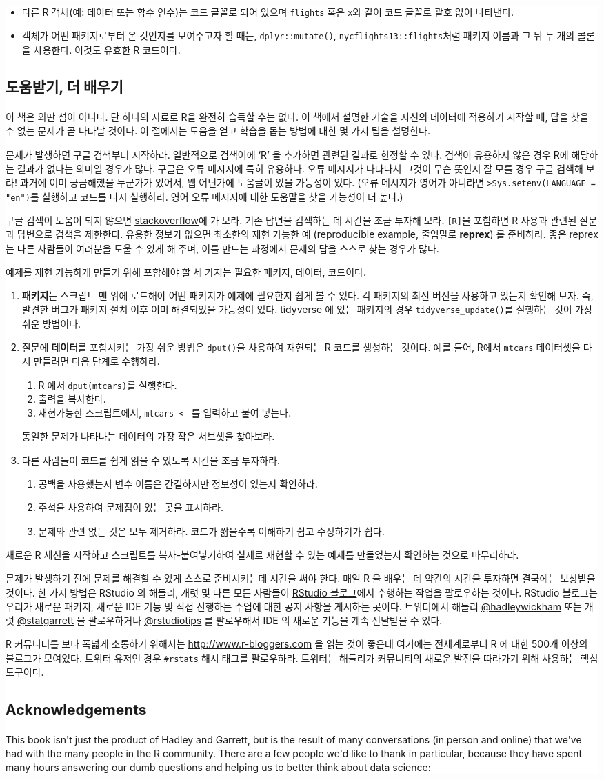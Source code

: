 * 다른 R 객체(예: 데이터 또는 함수 인수)는 코드 글꼴로 되어 있으며 `flights` 혹은 `x`와 같이 코드 글꼴로 괄호 없이 나타낸다.  

* 객체가 어떤 패키지로부터 온 것인지를 보여주고자 할 때는, `dplyr::mutate()`, `nycflights13::flights`처럼 패키지 이름과 그 뒤 두 개의 콜론을 사용한다. 이것도 유효한 R 코드이다.

## 도움받기, 더 배우기

이 책은 외딴 섬이 아니다. 단 하나의 자료로 R을 완전히 습득할 수는 없다. 이 책에서 설명한 기술을 자신의 데이터에 적용하기 시작할 때, 답을 찾을 수 없는 문제가 곧 나타날 것이다. 이 절에서는 도움을 얻고 학습을 돕는 방법에 대한 몇 가지 팁을 설명한다. 

문제가 발생하면 구글 검색부터 시작하라. 일반적으로 검색어에 ‘R’ 을 추가하면 관련된 결과로 한정할 수 있다. 검색이 유용하지 않은 경우 R에 해당하는 결과가 없다는 의미일 경우가 많다. 구글은 오류 메시지에 특히 유용하다. 오류 메시지가 나타나서 그것이 무슨 뜻인지 잘 모를 경우 구글 검색해 보라! 과거에 이미 궁금해했을 누군가가 있어서, 웹 어딘가에 도움글이 있을 가능성이 있다. (오류 메시지가 영어가 아니라면 `>Sys.setenv(LANGUAGE = "en")`를 실행하고 코드를 다시 실행하라. 영어 오류 메시지에 대한 도움말을 찾을 가능성이 더 높다.) 

구글 검색이 도움이 되지 않으면 [stackoverflow](http://stackoverflow.com)에 가 보라. 기존 답변을 검색하는 데 시간을 조금 투자해 보라. `[R]`을 포함하면 R 사용과 관련된 질문과 답변으로 검색을 제한한다. 유용한 정보가 없으면 최소한의 재현 가능한 예 (reproducible example, 줄임말로 __reprex__) 를 준비하라. 좋은 reprex는 다른 사람들이 여러분을 도울 수 있게 해 주며, 이를 만드는 과정에서 문제의 답을 스스로 찾는 경우가 많다. 

예제를 재현 가능하게 만들기 위해 포함해야 할 세 가지는 필요한 패키지, 데이터, 코드이다. 

1. **패키지**는 스크립트 맨 위에 로드해야 어떤 패키지가 예제에 필요한지 쉽게 볼 수 있다. 각 패키지의 최신 버전을 사용하고 있는지 확인해 보자. 즉, 발견한 버그가 패키지 설치 이후 이미 해결되었을 가능성이 있다. tidyverse 에 있는 패키지의 경우 `tidyverse_update()`를 실행하는 것이 가장 쉬운 방법이다.  

1.  질문에 **데이터**를 포함시키는 가장 쉬운 방법은 `dput()`을 사용하여 재현되는 R 코드를 생성하는 것이다. 예를 들어, R에서 `mtcars` 데이터셋을 다시 만들려면 다음 단계로 수행하라.  

    1. R 에서 `dput(mtcars)`를 실행한다.  
    1. 출력을 복사한다.
    1. 재현가능한 스크립트에서, `mtcars <-` 를 입력하고 붙여 넣는다.  

    동일한 문제가 나타나는 데이터의 가장 작은 서브셋을 찾아보라.    


1.  다른 사람들이 **코드**를 쉽게 읽을 수 있도록 시간을 조금 투자하라.  

    1. 공백을 사용했는지 변수 이름은 간결하지만 정보성이 있는지 확인하라.  

    1. 주석을 사용하여 문제점이 있는 곳을 표시하라. 

    1. 문제와 관련 없는 것은 모두 제거하라. 코드가 짧을수록 이해하기 쉽고 수정하기가 쉽다. 

새로운 R 세션을 시작하고 스크립트를 복사-붙여넣기하여 실제로 재현할 수 있는 예제를 만들었는지 확인하는 것으로 마무리하라. 

문제가 발생하기 전에 문제를 해결할 수 있게 스스로 준비시키는데 시간을 써야 한다. 매일 R 을 배우는 데 약간의 시간을 투자하면 결국에는 보상받을 것이다. 한 가지 방법은 RStudio 의 해들리, 개럿 및 다른 모든 사람들이 [RStudio 블로그](https://blog.rstudio.org)에서 수행하는 작업을 팔로우하는 것이다. RStudio 블로그는 우리가 새로운 패키지, 새로운 IDE 기능 및 직접 진행하는 수업에 대한 공지 사항을 게시하는 곳이다. 트위터에서 해들리 [\@hadleywickham](https://twitter.com/hadleywickham) 또는 개럿 [\@statgarrett](https://twitter.com/statgarrett) 을 팔로우하거나 [\@rstudiotips](https://twitter.com/rstudiotips) 를 팔로우해서 IDE 의 새로운 기능을 계속 전달받을 수 있다. 

R 커뮤니티를 보다 폭넓게 소통하기 위해서는 <http://www.r-bloggers.com> 을 읽는 것이 좋은데 여기에는 전세계로부터 R 에 대한 500개 이상의 블로그가 모여있다. 트위터 유저인 경우 `#rstats` 해시 태그를 팔로우하라. 트위터는 해들리가 커뮤니티의 새로운 발전을 따라가기 위해 사용하는 핵심 도구이다.

## Acknowledgements

This book isn't just the product of Hadley and Garrett, but is the result of many conversations (in person and online) that we've had with the many people in the R community. There are a few people we'd like to thank in particular, because they have spent many hours answering our dumb questions and helping us to better think about data science:
